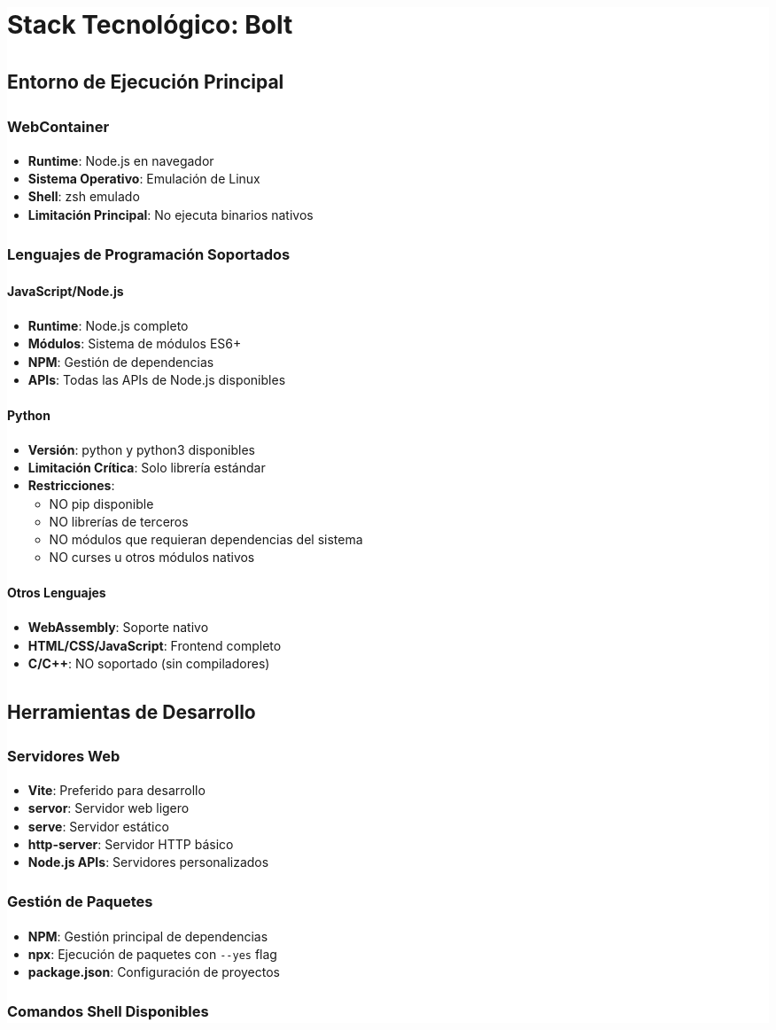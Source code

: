 # Stack Tecnológico: Bolt

## Entorno de Ejecución Principal

### WebContainer
- **Runtime**: Node.js en navegador
- **Sistema Operativo**: Emulación de Linux
- **Shell**: zsh emulado
- **Limitación Principal**: No ejecuta binarios nativos

### Lenguajes de Programación Soportados

#### JavaScript/Node.js
- **Runtime**: Node.js completo
- **Módulos**: Sistema de módulos ES6+
- **NPM**: Gestión de dependencias
- **APIs**: Todas las APIs de Node.js disponibles

#### Python
- **Versión**: python y python3 disponibles
- **Limitación Crítica**: Solo librería estándar
- **Restricciones**:
  - NO pip disponible
  - NO librerías de terceros
  - NO módulos que requieran dependencias del sistema
  - NO curses u otros módulos nativos

#### Otros Lenguajes
- **WebAssembly**: Soporte nativo
- **HTML/CSS/JavaScript**: Frontend completo
- **C/C++**: NO soportado (sin compiladores)

## Herramientas de Desarrollo

### Servidores Web
- **Vite**: Preferido para desarrollo
- **servor**: Servidor web ligero
- **serve**: Servidor estático
- **http-server**: Servidor HTTP básico
- **Node.js APIs**: Servidores personalizados

### Gestión de Paquetes
- **NPM**: Gestión principal de dependencias
- **npx**: Ejecución de paquetes con `--yes` flag
- **package.json**: Configuración de proyectos

### Comandos Shell Disponibles
